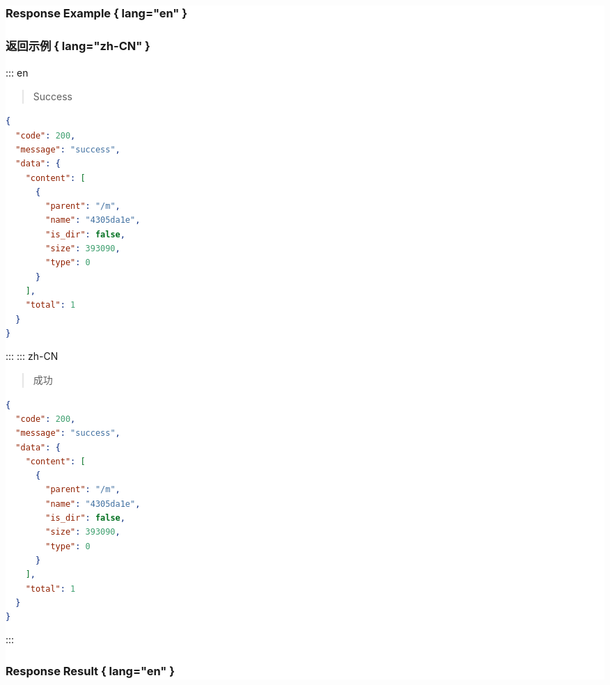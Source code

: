 ### Response Example { lang="en" }

### 返回示例 { lang="zh-CN" }

::: en

> Success

```json
{
  "code": 200,
  "message": "success",
  "data": {
    "content": [
      {
        "parent": "/m",
        "name": "4305da1e",
        "is_dir": false,
        "size": 393090,
        "type": 0
      }
    ],
    "total": 1
  }
}
```

:::
::: zh-CN

> 成功

```json
{
  "code": 200,
  "message": "success",
  "data": {
    "content": [
      {
        "parent": "/m",
        "name": "4305da1e",
        "is_dir": false,
        "size": 393090,
        "type": 0
      }
    ],
    "total": 1
  }
}
```

:::

### Response Result { lang="en" }
